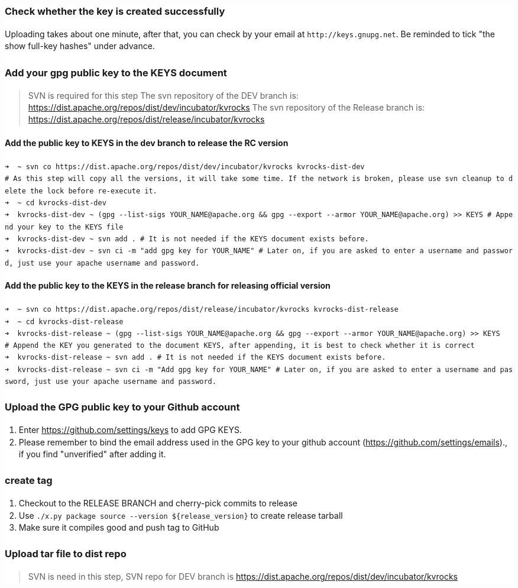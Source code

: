 ### Check whether the key is created successfully
Uploading takes about one minute, after that, you can check by your email at `http://keys.gnupg.net`. Be reminded to tick "the show full-key hashes" under advance.


### Add your gpg public key to the KEYS document

> SVN is required for this step
The svn repository of the DEV branch is: https://dist.apache.org/repos/dist/dev/incubator/kvrocks
The svn repository of the Release branch is: https://dist.apache.org/repos/dist/release/incubator/kvrocks

#### Add the public key to KEYS in the dev branch to release the RC version
```shell
➜  ~ svn co https://dist.apache.org/repos/dist/dev/incubator/kvrocks kvrocks-dist-dev
# As this step will copy all the versions, it will take some time. If the network is broken, please use svn cleanup to delete the lock before re-execute it.
➜  ~ cd kvrocks-dist-dev
➜  kvrocks-dist-dev ~ (gpg --list-sigs YOUR_NAME@apache.org && gpg --export --armor YOUR_NAME@apache.org) >> KEYS # Append your key to the KEYS file
➜  kvrocks-dist-dev ~ svn add .	# It is not needed if the KEYS document exists before.
➜  kvrocks-dist-dev ~ svn ci -m "add gpg key for YOUR_NAME" # Later on, if you are asked to enter a username and password, just use your apache username and password.
```

#### Add the public key to the KEYS in the release branch for releasing official version
```shell
➜  ~ svn co https://dist.apache.org/repos/dist/release/incubator/kvrocks kvrocks-dist-release
➜  ~ cd kvrocks-dist-release
➜  kvrocks-dist-release ~ (gpg --list-sigs YOUR_NAME@apache.org && gpg --export --armor YOUR_NAME@apache.org) >> KEYS	# Append the KEY you generated to the document KEYS, after appending, it is best to check whether it is correct
➜  kvrocks-dist-release ~ svn add .	# It is not needed if the KEYS document exists before.
➜  kvrocks-dist-release ~ svn ci -m "Add gpg key for YOUR_NAME" # Later on, if you are asked to enter a username and password, just use your apache username and password.
```
### Upload the GPG public key to your Github account
1. Enter https://github.com/settings/keys to add GPG KEYS.
2. Please remember to bind the email address used in the GPG key to your github account (https://github.com/settings/emails)., if you find "unverified" after adding it.

### create tag

1. Checkout to the RELEASE BRANCH and cherry-pick commits to release
2. Use `./x.py package source --version ${release_version}`  to create release tarball
3. Make sure it compiles good and push tag to GitHub

### Upload tar file to dist repo
> SVN is need in this step, SVN repo for DEV branch is https://dist.apache.org/repos/dist/dev/incubator/kvrocks
